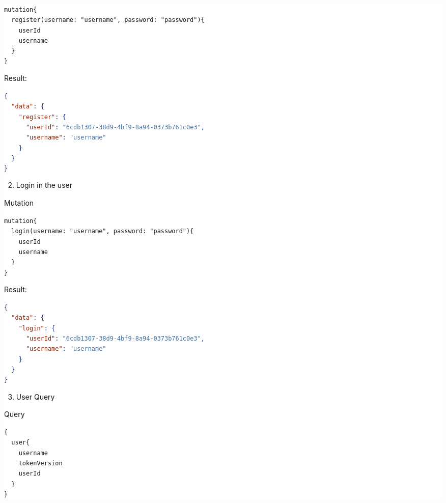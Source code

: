 ```
mutation{
  register(username: "username", password: "password"){
    userId
    username
  }
}

```

Result:

```json
{
  "data": {
    "register": {
      "userId": "6cdb1307-38d9-4bf9-8a94-0373b761c0e3",
      "username": "username"
    }
  }
}
```

2. Login in the user

Mutation

```
mutation{
  login(username: "username", password: "password"){
    userId
    username
  }
}
```

Result:

```json
{
  "data": {
    "login": {
      "userId": "6cdb1307-38d9-4bf9-8a94-0373b761c0e3",
      "username": "username"
    }
  }
}
```

3. User Query

Query

```
{
  user{
    username
    tokenVersion
    userId
  }
}
```

